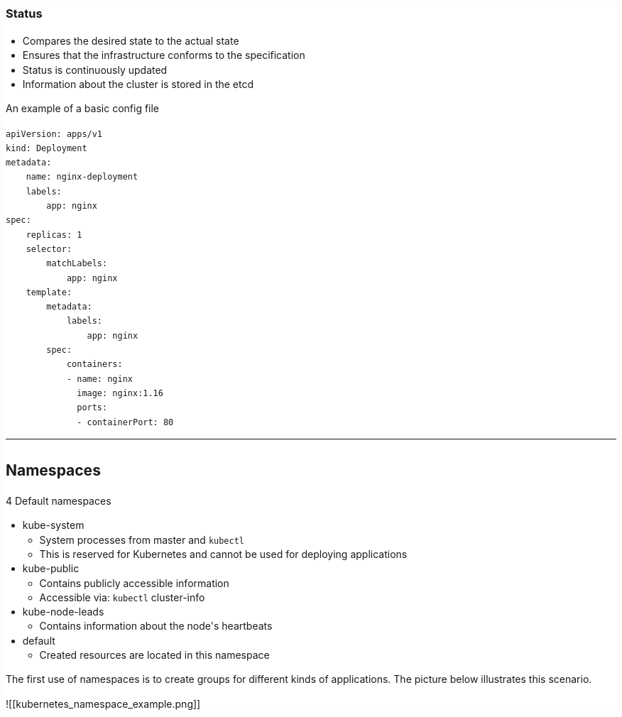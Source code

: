 ### Status
* Compares the desired state to the actual state
* Ensures that the infrastructure conforms to the specification
* Status is continuously updated
* Information about the cluster is stored in the etcd


An example of a basic config file

```
apiVersion: apps/v1
kind: Deployment
metadata:
	name: nginx-deployment 
	labels:
		app: nginx
spec:
	replicas: 1
	selector:
		matchLabels:
			app: nginx
	template:
		metadata:
			labels:
				app: nginx 
		spec:
			containers:
			- ﻿﻿name: nginx
			  image: nginx:1.16
			  ports:
			  - containerPort: 80
```

---

## Namespaces
4 Default namespaces
* kube-system
	* System processes from master and `kubectl`
	* This is reserved for Kubernetes and cannot be used for deploying applications
* kube-public
	* Contains publicly accessible information
	* Accessible via: `kubectl` cluster-info
* kube-node-leads
	* Contains information about the node's heartbeats
* default
	* Created resources are located in this namespace

The first use of namespaces is to create groups for different kinds of applications. The picture below illustrates this scenario.

![[kubernetes_namespace_example.png]]
